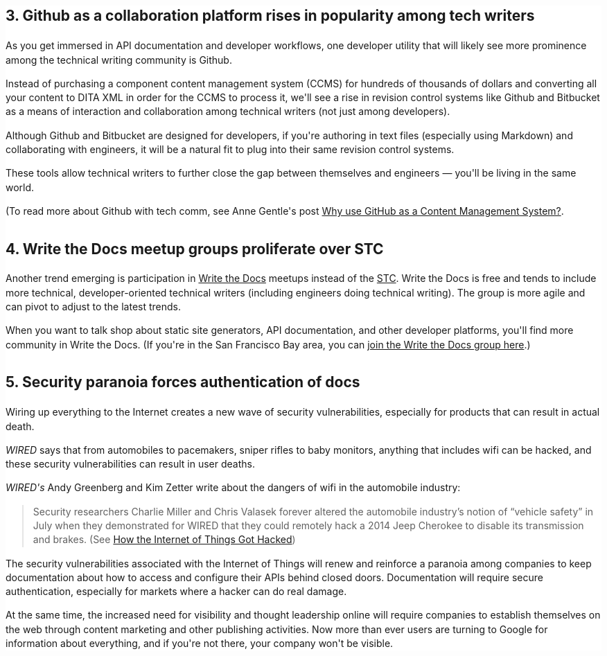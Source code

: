 ## 3. Github as a collaboration platform rises in popularity among tech writers

As you get immersed in API documentation and developer workflows, one developer utility that will likely see more prominence among the technical writing community is Github.

Instead of purchasing a component content management system (CCMS) for hundreds of thousands of dollars and converting all your content to DITA XML in order for the CCMS to process it, we'll see a rise in revision control systems like Github and Bitbucket as a means of interaction and collaboration among technical writers (not just among developers).

Although Github and Bitbucket are designed for developers, if you're authoring in text files (especially using Markdown) and collaborating with engineers, it will be a natural fit to plug into their same revision control systems.

These tools allow technical writers to further close the gap between themselves and engineers &mdash; you'll be living in the same world.

(To read more about Github with tech comm, see Anne Gentle's post [Why use GitHub as a Content Management System?](http://justwriteclick.com/2015/12/17/why-use-github-as-a-content-management-system/).

## 4. Write the Docs meetup groups proliferate over STC

Another trend emerging is participation in [Write the Docs](http://www.writethedocs.org/) meetups instead of the [STC](http://stc.org). Write the Docs is free and tends to include more technical, developer-oriented technical writers (including engineers doing technical writing). The group is more agile and can pivot to adjust to the latest trends.

When you want to talk shop about static site generators, API documentation, and other developer platforms, you'll find more community in Write the Docs. (If you're in the San Francisco Bay area, you can [join the Write the Docs group here](http://www.meetup.com/Write-the-Docs/).)

## 5. Security paranoia forces authentication of docs

Wiring up everything to the Internet creates a new wave of security vulnerabilities, especially for products that can result in actual death.

*WIRED* says that from automobiles to pacemakers, sniper rifles to baby monitors, anything that includes wifi can be hacked, and these security vulnerabilities can result in user deaths.

*WIRED's* Andy Greenberg and Kim Zetter write about the dangers of wifi in the automobile industry:

>Security researchers Charlie Miller and Chris Valasek forever altered the automobile industry’s notion of “vehicle safety” in July when they demonstrated for WIRED that they could remotely hack a 2014 Jeep Cherokee to disable its transmission and brakes. (See [How the Internet of Things Got Hacked](http://www.wired.com/2015/12/2015-the-year-the-internet-of-things-got-hacked/))

The security vulnerabilities associated with the Internet of Things will renew and reinforce a paranoia among companies to keep documentation about how to access and configure their APIs behind closed doors. Documentation will require secure authentication, especially for markets where a hacker can do real damage.

At the same time, the increased need for visibility and thought leadership online will require companies to establish themselves on the web through content marketing and other publishing activities. Now more than ever users are turning to Google for information about everything, and if you're not there, your company won't be visible.
